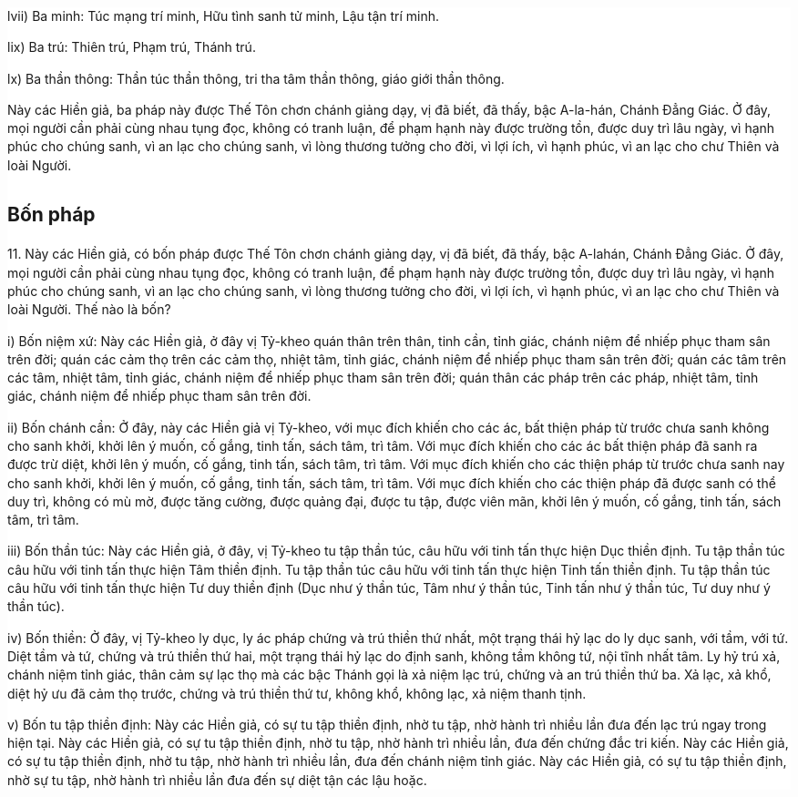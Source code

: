 lvii) Ba minh: Túc mạng trí minh, Hữu tình sanh tử minh, Lậu tận trí minh.

lix) Ba trú: Thiên trú, Phạm trú, Thánh trú.

lx) Ba thần thông: Thần túc thần thông, tri tha tâm thần thông, giáo giới thần thông.

Này các Hiền giả, ba pháp này được Thế Tôn chơn chánh giảng dạy, vị đã biết, đã thấy, bậc A-la-hán,
Chánh Ðẳng Giác. Ở đây, mọi người cần phải cùng nhau tụng đọc, không có tranh luận, để phạm hạnh
này được trường tồn, được duy trì lâu ngày, vì hạnh phúc cho chúng sanh, vì an lạc cho chúng sanh, vì
lòng thương tưởng cho đời, vì lợi ích, vì hạnh phúc, vì an lạc cho chư Thiên và loài Người.


## Bốn pháp

11\. Này các Hiền giả, có bốn pháp được Thế Tôn chơn chánh giảng dạy, vị đã biết, đã thấy, bậc A-lahán, Chánh Ðẳng Giác. Ở đây, mọi người cần phải cùng nhau tụng đọc, không có tranh luận, để phạm
hạnh này được trường tồn, được duy trì lâu ngày, vì hạnh phúc cho chúng sanh, vì an lạc cho chúng
sanh, vì lòng thương tưởng cho đời, vì lợi ích, vì hạnh phúc, vì an lạc cho chư Thiên và loài Người. Thế
nào là bốn?

i) Bốn niệm xứ: Này các Hiền giả, ở đây vị Tỷ-kheo quán thân trên thân, tinh cần, tỉnh giác,
chánh niệm để nhiếp phục tham sân trên đời; quán các cảm thọ trên các cảm thọ, nhiệt tâm,
tỉnh giác, chánh niệm để nhiếp phục tham sân trên đời; quán các tâm trên các tâm, nhiệt
tâm, tỉnh giác, chánh niệm để nhiếp phục tham sân trên đời; quán thân các pháp trên các
pháp, nhiệt tâm, tỉnh giác, chánh niệm để nhiếp phục tham sân trên đời.

ii) Bốn chánh cần: Ở đây, này các Hiền giả vị Tỷ-kheo, với mục đích khiến cho các ác, bất
thiện pháp từ trước chưa sanh không cho sanh khởi, khởi lên ý muốn, cố gắng, tinh tấn, sách
tâm, trì tâm. Với mục đích khiến cho các ác bất thiện pháp đã sanh ra được trừ diệt, khởi lên
ý muốn, cố gắng, tinh tấn, sách tâm, trì tâm. Với mục đích khiến cho các thiện pháp từ trước
chưa sanh nay cho sanh khởi, khởi lên ý muốn, cố gắng, tinh tấn, sách tâm, trì tâm. Với mục
đích khiến cho các thiện pháp đã được sanh có thể duy trì, không có mù mờ, được tăng
cường, được quảng đại, được tu tập, được viên mãn, khởi lên ý muốn, cố gắng, tinh tấn,
sách tâm, trì tâm.


iii) Bốn thần túc: Này các Hiền giả, ở đây, vị Tỷ-kheo tu tập thần túc, câu hữu với tinh tấn
thực hiện Dục thiền định. Tu tập thần túc câu hữu với tinh tấn thực hiện Tâm thiền định. Tu
tập thần túc câu hữu với tinh tấn thực hiện Tinh tấn thiền định. Tu tập thần túc câu hữu với
tinh tấn thực hiện Tư duy thiền định (Dục như ý thần túc, Tâm như ý thần túc, Tinh tấn như
ý thần túc, Tư duy như ý thần túc).

iv) Bốn thiền: Ở đây, vị Tỷ-kheo ly dục, ly ác pháp chứng và trú thiền thứ nhất, một trạng
thái hỷ lạc do ly dục sanh, với tầm, với tứ. Diệt tầm và tứ, chứng và trú thiền thứ hai, một
trạng thái hỷ lạc do định sanh, không tầm không tứ, nội tĩnh nhất tâm. Ly hỷ trú xả, chánh
niệm tỉnh giác, thân cảm sự lạc thọ mà các bậc Thánh gọi là xả niệm lạc trú, chứng và an trú
thiền thứ ba. Xả lạc, xả khổ, diệt hỷ ưu đã cảm thọ trước, chứng và trú thiền thứ tư, không
khổ, không lạc, xả niệm thanh tịnh.


v) Bốn tu tập thiền định: Này các Hiền giả, có sự tu tập thiền định, nhờ tu tập, nhờ hành trì
nhiều lần đưa đến lạc trú ngay trong hiện tại. Này các Hiền giả, có sự tu tập thiền định, nhờ
tu tập, nhờ hành trì nhiều lần, đưa đến chứng đắc tri kiến. Này các Hiền giả, có sự tu tập
thiền định, nhờ tu tập, nhờ hành trì nhiều lần, đưa đến chánh niệm tỉnh giác. Này các Hiền
giả, có sự tu tập thiền định, nhờ sự tu tập, nhờ hành trì nhiều lần đưa đến sự diệt tận các lậu
hoặc.
